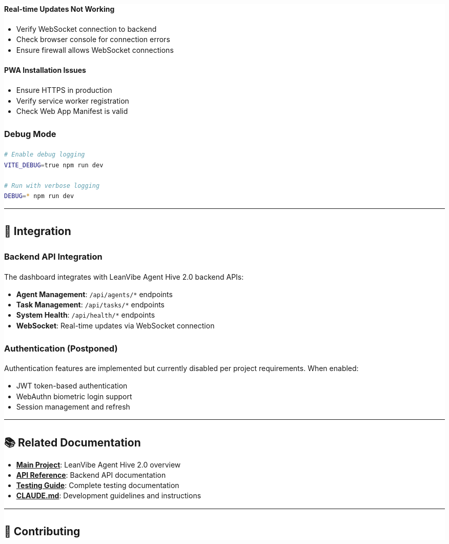 #### Real-time Updates Not Working
- Verify WebSocket connection to backend
- Check browser console for connection errors
- Ensure firewall allows WebSocket connections

#### PWA Installation Issues
- Ensure HTTPS in production
- Verify service worker registration
- Check Web App Manifest is valid

### Debug Mode
```bash
# Enable debug logging
VITE_DEBUG=true npm run dev

# Run with verbose logging
DEBUG=* npm run dev
```

---

## 🔗 Integration

### Backend API Integration
The dashboard integrates with LeanVibe Agent Hive 2.0 backend APIs:

- **Agent Management**: `/api/agents/*` endpoints
- **Task Management**: `/api/tasks/*` endpoints  
- **System Health**: `/api/health/*` endpoints
- **WebSocket**: Real-time updates via WebSocket connection

### Authentication (Postponed)
Authentication features are implemented but currently disabled per project requirements. When enabled:
- JWT token-based authentication
- WebAuthn biometric login support
- Session management and refresh

---

## 📚 Related Documentation

- **[Main Project](../README.md)**: LeanVibe Agent Hive 2.0 overview
- **[API Reference](../docs/API_REFERENCE_COMPREHENSIVE.md)**: Backend API documentation
- **[Testing Guide](README-TESTING.md)**: Complete testing documentation
- **[CLAUDE.md](../CLAUDE.md)**: Development guidelines and instructions

---

## 🤝 Contributing
